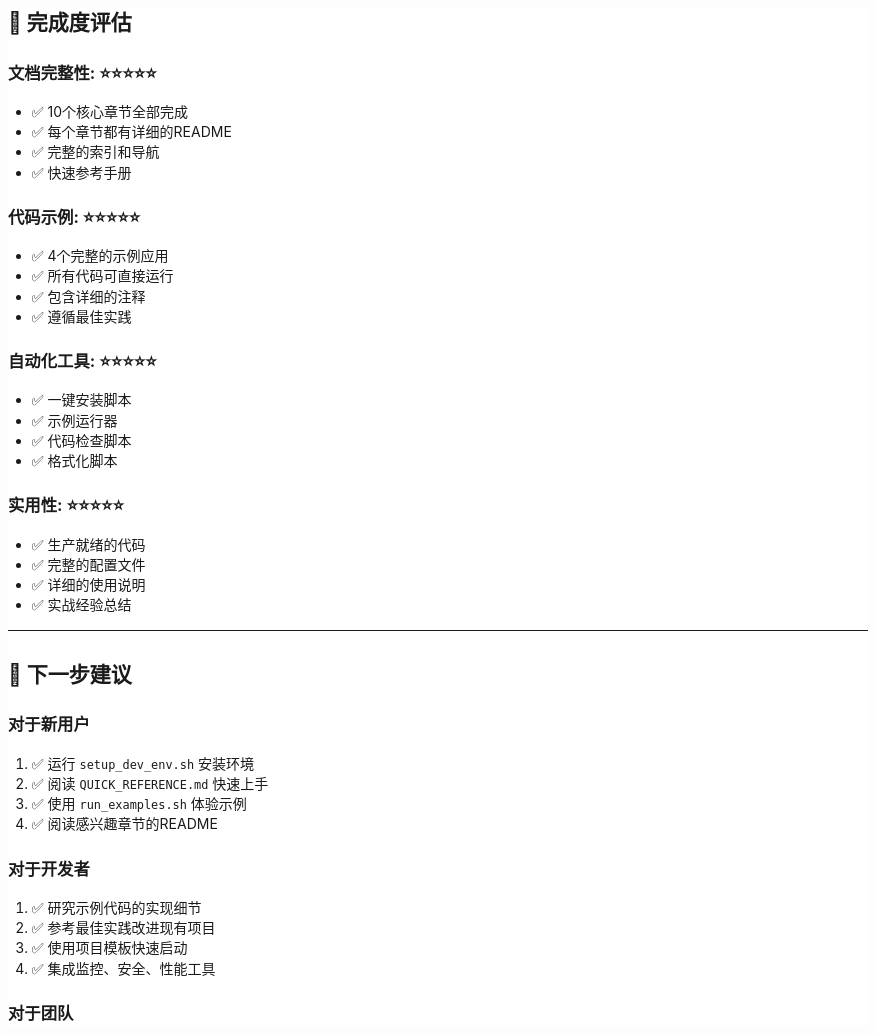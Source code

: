 
## 🎯 完成度评估

### 文档完整性: ⭐⭐⭐⭐⭐

- ✅ 10个核心章节全部完成
- ✅ 每个章节都有详细的README
- ✅ 完整的索引和导航
- ✅ 快速参考手册

### 代码示例: ⭐⭐⭐⭐⭐

- ✅ 4个完整的示例应用
- ✅ 所有代码可直接运行
- ✅ 包含详细的注释
- ✅ 遵循最佳实践

### 自动化工具: ⭐⭐⭐⭐⭐

- ✅ 一键安装脚本
- ✅ 示例运行器
- ✅ 代码检查脚本
- ✅ 格式化脚本

### 实用性: ⭐⭐⭐⭐⭐

- ✅ 生产就绪的代码
- ✅ 完整的配置文件
- ✅ 详细的使用说明
- ✅ 实战经验总结

---

## 🚀 下一步建议

### 对于新用户

1. ✅ 运行 `setup_dev_env.sh` 安装环境
2. ✅ 阅读 `QUICK_REFERENCE.md` 快速上手
3. ✅ 使用 `run_examples.sh` 体验示例
4. ✅ 阅读感兴趣章节的README

### 对于开发者

1. ✅ 研究示例代码的实现细节
2. ✅ 参考最佳实践改进现有项目
3. ✅ 使用项目模板快速启动
4. ✅ 集成监控、安全、性能工具

### 对于团队
